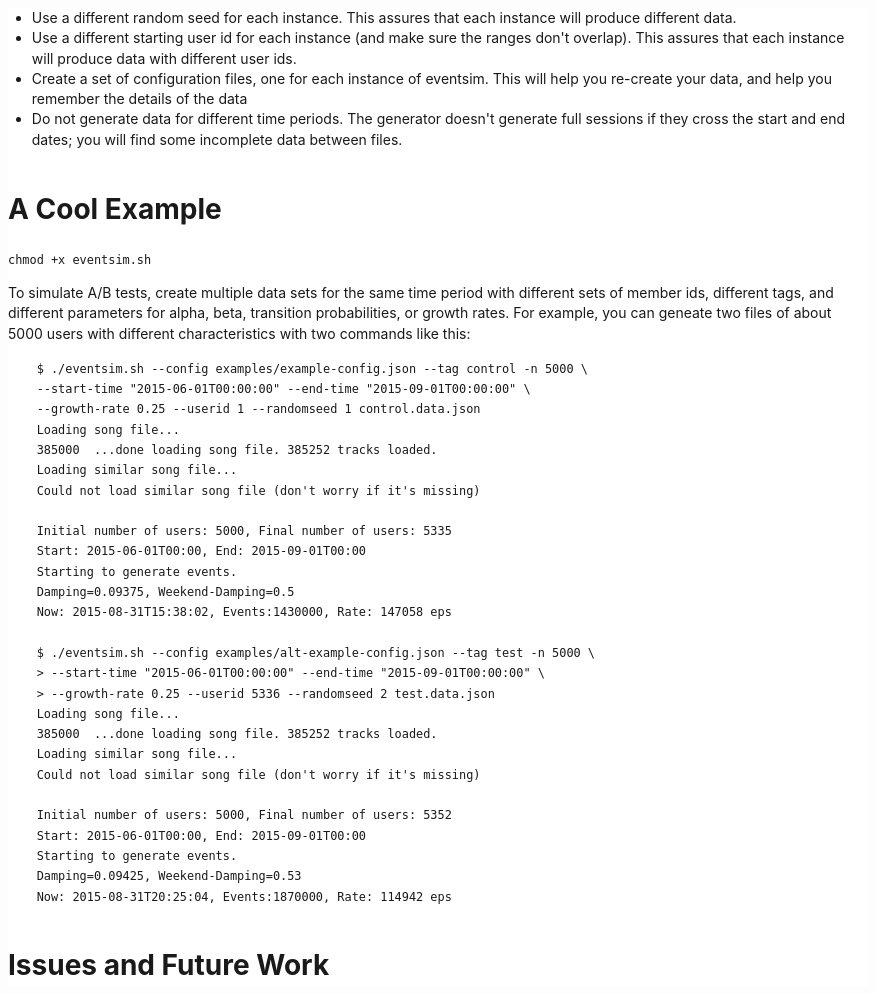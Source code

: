 * Use a different random seed for each instance. This assures that each instance will produce different data.
* Use a different starting user id for each instance (and make sure the ranges don't overlap). This assures that each
instance will produce data with different user ids.
* Create a set of configuration files, one for each instance of eventsim. This will help you re-create your data,
and help you remember the details of the data
* Do not generate data for different time periods. The generator doesn't generate full sessions if they cross the start
and end dates; you will find some incomplete data between files.

A Cool Example
==============

```
chmod +x eventsim.sh
```

To simulate A/B tests, create multiple data sets for the same time period with different sets of member ids, different
tags, and different  parameters for alpha, beta, transition probabilities, or growth rates. For example, you can
geneate two files of about 5000 users with different characteristics with two commands like this:

        $ ./eventsim.sh --config examples/example-config.json --tag control -n 5000 \
        --start-time "2015-06-01T00:00:00" --end-time "2015-09-01T00:00:00" \
        --growth-rate 0.25 --userid 1 --randomseed 1 control.data.json
        Loading song file...
        385000	...done loading song file. 385252 tracks loaded.
        Loading similar song file...
        Could not load similar song file (don't worry if it's missing)

        Initial number of users: 5000, Final number of users: 5335
        Start: 2015-06-01T00:00, End: 2015-09-01T00:00
        Starting to generate events.
        Damping=0.09375, Weekend-Damping=0.5
        Now: 2015-08-31T15:38:02, Events:1430000, Rate: 147058 eps

        $ ./eventsim.sh --config examples/alt-example-config.json --tag test -n 5000 \
        > --start-time "2015-06-01T00:00:00" --end-time "2015-09-01T00:00:00" \
        > --growth-rate 0.25 --userid 5336 --randomseed 2 test.data.json
        Loading song file...
        385000	...done loading song file. 385252 tracks loaded.
        Loading similar song file...
        Could not load similar song file (don't worry if it's missing)

        Initial number of users: 5000, Final number of users: 5352
        Start: 2015-06-01T00:00, End: 2015-09-01T00:00
        Starting to generate events.
        Damping=0.09425, Weekend-Damping=0.53
        Now: 2015-08-31T20:25:04, Events:1870000, Rate: 114942 eps

Issues and Future Work
======================
